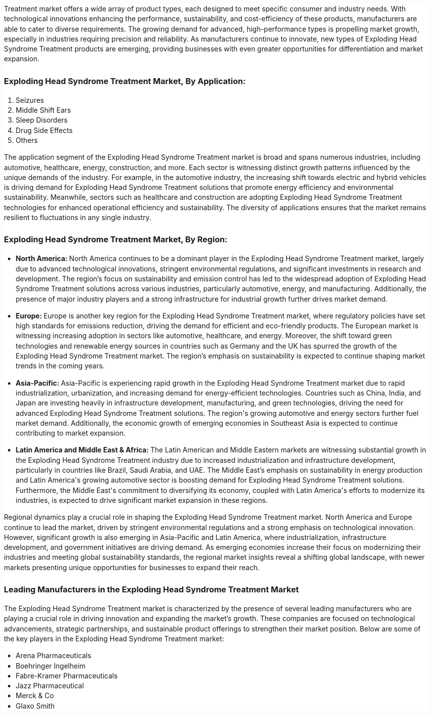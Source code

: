 Treatment market offers a wide array of product types, each designed to meet specific consumer and industry needs. With technological innovations enhancing the performance, sustainability, and cost-efficiency of these products, manufacturers are able to cater to diverse requirements. The growing demand for advanced, high-performance types is propelling market growth, especially in industries requiring precision and reliability. As manufacturers continue to innovate, new types of Exploding Head Syndrome Treatment products are emerging, providing businesses with even greater opportunities for differentiation and market expansion.</p><h3>Exploding Head Syndrome Treatment Market,&nbsp;By Application:</h3><ol><li>Seizures<li> Middle Shift Ears<li> Sleep Disorders<li> Drug Side Effects<li> Others</li></ol><p>The application segment of the Exploding Head Syndrome Treatment market is broad and spans numerous industries, including automotive, healthcare, energy, construction, and more. Each sector is witnessing distinct growth patterns influenced by the unique demands of the industry. For example, in the automotive industry, the increasing shift towards electric and hybrid vehicles is driving demand for Exploding Head Syndrome Treatment solutions that promote energy efficiency and environmental sustainability. Meanwhile, sectors such as healthcare and construction are adopting Exploding Head Syndrome Treatment technologies for enhanced operational efficiency and sustainability. The diversity of applications ensures that the market remains resilient to fluctuations in any single industry.</p><h3>Exploding Head Syndrome Treatment Market, By Region:</h3><ul><li><p><strong>North America:&nbsp;</strong>North America continues to be a dominant player in the Exploding Head Syndrome Treatment market, largely due to advanced technological innovations, stringent environmental regulations, and significant investments in research and development. The region&rsquo;s focus on sustainability and emission control has led to the widespread adoption of Exploding Head Syndrome Treatment solutions across various industries, particularly automotive, energy, and manufacturing. Additionally, the presence of major industry players and a strong infrastructure for industrial growth further drives market demand.</p></li><li><p><strong><strong>Europe:&nbsp;</strong></strong>Europe is another key region for the Exploding Head Syndrome Treatment market, where regulatory policies have set high standards for emissions reduction, driving the demand for efficient and eco-friendly products. The European market is witnessing increasing adoption in sectors like automotive, healthcare, and energy. Moreover, the shift toward green technologies and renewable energy sources in countries such as Germany and the UK has spurred the growth of the Exploding Head Syndrome Treatment market. The region&rsquo;s emphasis on sustainability is expected to continue shaping market trends in the coming years.</p></li><li><p><strong><strong>Asia-Pacific:&nbsp;</strong></strong>Asia-Pacific is experiencing rapid growth in the Exploding Head Syndrome Treatment market due to rapid industrialization, urbanization, and increasing demand for energy-efficient technologies. Countries such as China, India, and Japan are investing heavily in infrastructure development, manufacturing, and green technologies, driving the need for advanced Exploding Head Syndrome Treatment solutions. The region's growing automotive and energy sectors further fuel market demand. Additionally, the economic growth of emerging economies in Southeast Asia is expected to continue contributing to market expansion.</p></li><li><p><strong><strong>Latin America and Middle East &amp; Africa:&nbsp;</strong></strong>The Latin American and Middle Eastern markets are witnessing substantial growth in the Exploding Head Syndrome Treatment industry due to increased industrialization and infrastructure development, particularly in countries like Brazil, Saudi Arabia, and UAE. The Middle East&rsquo;s emphasis on sustainability in energy production and Latin America's growing automotive sector is boosting demand for Exploding Head Syndrome Treatment solutions. Furthermore, the Middle East's commitment to diversifying its economy, coupled with Latin America's efforts to modernize its industries, is expected to drive significant market expansion in these regions.</p></li></ul><p>Regional dynamics play a crucial role in shaping the Exploding Head Syndrome Treatment market. North America and Europe continue to lead the market, driven by stringent environmental regulations and a strong emphasis on technological innovation. However, significant growth is also emerging in Asia-Pacific and Latin America, where industrialization, infrastructure development, and government initiatives are driving demand. As emerging economies increase their focus on modernizing their industries and meeting global sustainability standards, the regional market insights reveal a shifting global landscape, with newer markets presenting unique opportunities for businesses to expand their reach.</p><h3><strong>Leading Manufacturers in the Exploding Head Syndrome Treatment Market</strong></h3><p>The Exploding Head Syndrome Treatment market is characterized by the presence of several leading manufacturers who are playing a crucial role in driving innovation and expanding the market&rsquo;s growth. These companies are focused on technological advancements, strategic partnerships, and sustainable product offerings to strengthen their market position. Below are some of the key players in the Exploding Head Syndrome Treatment market:</p></div><div class="article-main__content" data-test-id="publishing-text-block"><ul><li><span class="">Arena Pharmaceuticals<li> Boehringer Ingelheim<li> Fabre-Kramer Pharmaceuticals<li> Jazz Pharmaceutical<li> Merck & Co<li> Glaxo Smith